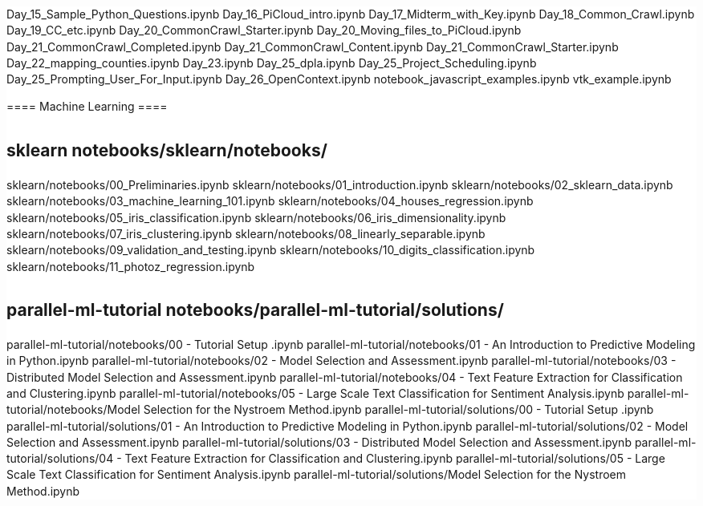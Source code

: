 Day_15_Sample_Python_Questions.ipynb
Day_16_PiCloud_intro.ipynb
Day_17_Midterm_with_Key.ipynb
Day_18_Common_Crawl.ipynb
Day_19_CC_etc.ipynb
Day_20_CommonCrawl_Starter.ipynb
Day_20_Moving_files_to_PiCloud.ipynb
Day_21_CommonCrawl_Completed.ipynb
Day_21_CommonCrawl_Content.ipynb
Day_21_CommonCrawl_Starter.ipynb
Day_22_mapping_counties.ipynb
Day_23.ipynb
Day_25_dpla.ipynb
Day_25_Project_Scheduling.ipynb
Day_25_Prompting_User_For_Input.ipynb
Day_26_OpenContext.ipynb
notebook_javascript_examples.ipynb
vtk_example.ipynb

====   Machine Learning   ====
## sklearn		notebooks/sklearn/notebooks/
sklearn/notebooks/00_Preliminaries.ipynb
sklearn/notebooks/01_introduction.ipynb
sklearn/notebooks/02_sklearn_data.ipynb
sklearn/notebooks/03_machine_learning_101.ipynb
sklearn/notebooks/04_houses_regression.ipynb
sklearn/notebooks/05_iris_classification.ipynb
sklearn/notebooks/06_iris_dimensionality.ipynb
sklearn/notebooks/07_iris_clustering.ipynb
sklearn/notebooks/08_linearly_separable.ipynb
sklearn/notebooks/09_validation_and_testing.ipynb
sklearn/notebooks/10_digits_classification.ipynb
sklearn/notebooks/11_photoz_regression.ipynb

## parallel-ml-tutorial		notebooks/parallel-ml-tutorial/solutions/
parallel-ml-tutorial/notebooks/00 - Tutorial Setup .ipynb
parallel-ml-tutorial/notebooks/01 - An Introduction to Predictive Modeling in Python.ipynb
parallel-ml-tutorial/notebooks/02 - Model Selection and Assessment.ipynb
parallel-ml-tutorial/notebooks/03 - Distributed Model Selection and Assessment.ipynb
parallel-ml-tutorial/notebooks/04 - Text Feature Extraction for Classification and Clustering.ipynb
parallel-ml-tutorial/notebooks/05 - Large Scale Text Classification for Sentiment Analysis.ipynb
parallel-ml-tutorial/notebooks/Model Selection for the Nystroem Method.ipynb
parallel-ml-tutorial/solutions/00 - Tutorial Setup .ipynb
parallel-ml-tutorial/solutions/01 - An Introduction to Predictive Modeling in Python.ipynb
parallel-ml-tutorial/solutions/02 - Model Selection and Assessment.ipynb
parallel-ml-tutorial/solutions/03 - Distributed Model Selection and Assessment.ipynb
parallel-ml-tutorial/solutions/04 - Text Feature Extraction for Classification and Clustering.ipynb
parallel-ml-tutorial/solutions/05 - Large Scale Text Classification for Sentiment Analysis.ipynb
parallel-ml-tutorial/solutions/Model Selection for the Nystroem Method.ipynb
